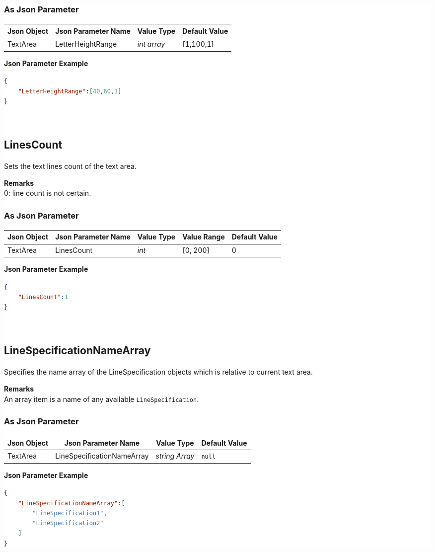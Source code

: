 
### As Json Parameter

| Json Object |	Json Parameter Name | Value Type | Default Value |
| ----------- | ------------------- | ---------- | ------------- |
| TextArea | LetterHeightRange | *int array* | [1,100,1] |

**Json Parameter Example**   
```json
{
    "LetterHeightRange":[40,60,1]
}
```

&nbsp;


## LinesCount
Sets the text lines count of the text area.

**Remarks**   
0: line count is not certain.  

### As Json Parameter

| Json Object |	Json Parameter Name | Value Type | Value Range | Default Value |
| ----------- | ------------------- | ---------- | ----------- | ------------- |
| TextArea | LinesCount | *int* | [0, 200] | 0 |


**Json Parameter Example**   
```json
{
    "LinesCount":1
}
```

&nbsp;

## LineSpecificationNameArray
Specifies the name array of the LineSpecification objects which is relative to current text area. 

**Remarks**   
An array item is a name of any available `LineSpecification`.    

### As Json Parameter

| Json Object |	Json Parameter Name |	Value Type | Default Value |
| ----------- | ------------------- | ---------- | ------------- |
| TextArea | LineSpecificationNameArray | *string Array* | `null` |


**Json Parameter Example**   
```json
{
    "LineSpecificationNameArray":[
        "LineSpecification1",
        "LineSpecification2"
    ]
}
```

